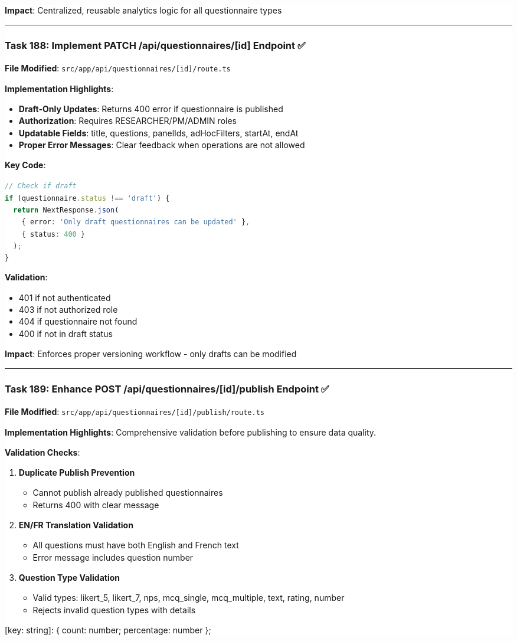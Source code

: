 **Impact**: Centralized, reusable analytics logic for all questionnaire types

---

### Task 188: Implement PATCH /api/questionnaires/[id] Endpoint ✅
**File Modified**: `src/app/api/questionnaires/[id]/route.ts`

**Implementation Highlights**:
- **Draft-Only Updates**: Returns 400 error if questionnaire is published
- **Authorization**: Requires RESEARCHER/PM/ADMIN roles
- **Updatable Fields**: title, questions, panelIds, adHocFilters, startAt, endAt
- **Proper Error Messages**: Clear feedback when operations are not allowed

**Key Code**:
```typescript
// Check if draft
if (questionnaire.status !== 'draft') {
  return NextResponse.json(
    { error: 'Only draft questionnaires can be updated' },
    { status: 400 }
  );
}
```

**Validation**:
- 401 if not authenticated
- 403 if not authorized role
- 404 if questionnaire not found
- 400 if not in draft status

**Impact**: Enforces proper versioning workflow - only drafts can be modified

---

### Task 189: Enhance POST /api/questionnaires/[id]/publish Endpoint ✅
**File Modified**: `src/app/api/questionnaires/[id]/publish/route.ts`

**Implementation Highlights**:
Comprehensive validation before publishing to ensure data quality.

**Validation Checks**:

1. **Duplicate Publish Prevention**
   - Cannot publish already published questionnaires
   - Returns 400 with clear message

2. **EN/FR Translation Validation**
   - All questions must have both English and French text
   - Error message includes question number

3. **Question Type Validation**
   - Valid types: likert_5, likert_7, nps, mcq_single, mcq_multiple, text, rating, number
   - Rejects invalid question types with details


  [key: string]: { count: number; percentage: number };
